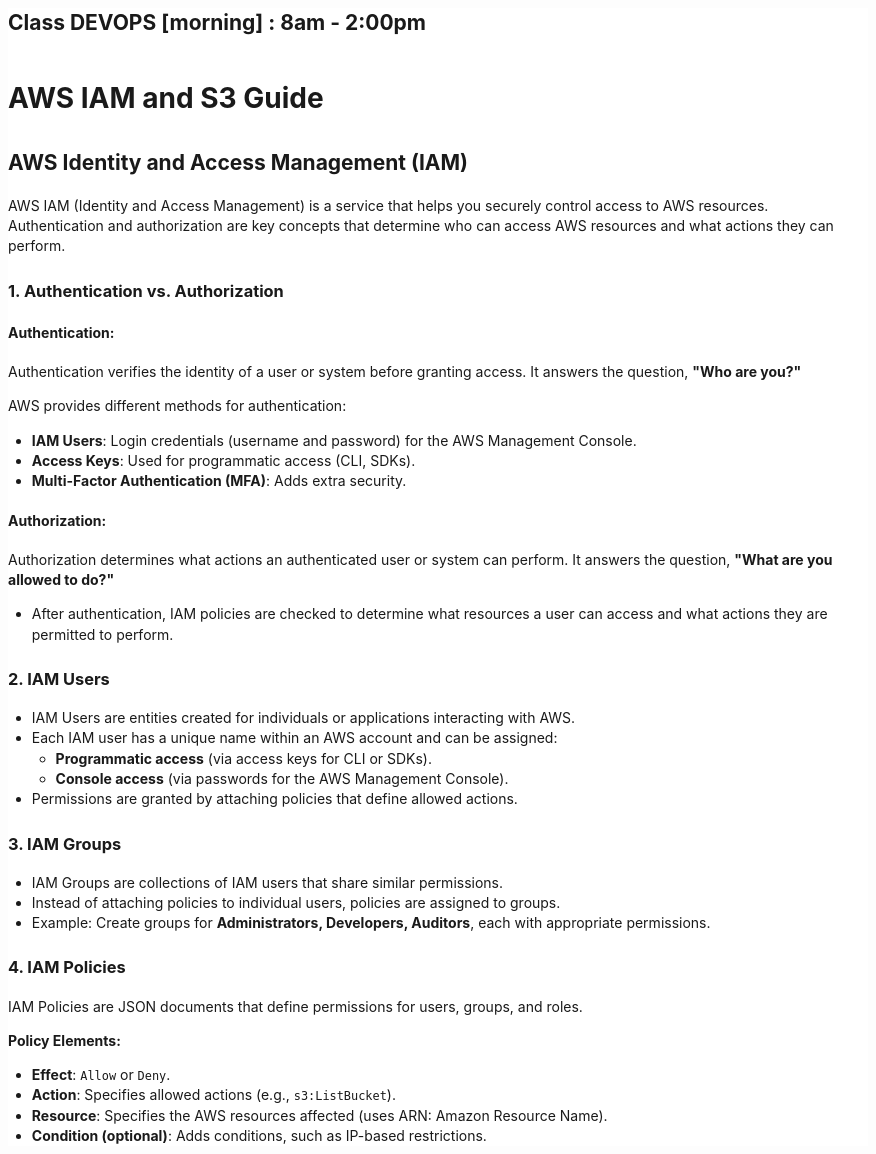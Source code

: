 Class DEVOPS  [morning]  : 8am - 2:00pm
-------------------------------------------
# AWS IAM and S3 Guide

## AWS Identity and Access Management (IAM)

AWS IAM (Identity and Access Management) is a service that helps you securely control access to AWS resources. Authentication and authorization are key concepts that determine who can access AWS resources and what actions they can perform.

### 1. Authentication vs. Authorization

#### Authentication:
Authentication verifies the identity of a user or system before granting access. It answers the question, **"Who are you?"**

AWS provides different methods for authentication:
- **IAM Users**: Login credentials (username and password) for the AWS Management Console.
- **Access Keys**: Used for programmatic access (CLI, SDKs).
- **Multi-Factor Authentication (MFA)**: Adds extra security.

#### Authorization:
Authorization determines what actions an authenticated user or system can perform. It answers the question, **"What are you allowed to do?"**
- After authentication, IAM policies are checked to determine what resources a user can access and what actions they are permitted to perform.

### 2. IAM Users
- IAM Users are entities created for individuals or applications interacting with AWS.
- Each IAM user has a unique name within an AWS account and can be assigned:
  - **Programmatic access** (via access keys for CLI or SDKs).
  - **Console access** (via passwords for the AWS Management Console).
- Permissions are granted by attaching policies that define allowed actions.

### 3. IAM Groups
- IAM Groups are collections of IAM users that share similar permissions.
- Instead of attaching policies to individual users, policies are assigned to groups.
- Example: Create groups for **Administrators, Developers, Auditors**, each with appropriate permissions.

### 4. IAM Policies
IAM Policies are JSON documents that define permissions for users, groups, and roles.

**Policy Elements:**
- **Effect**: `Allow` or `Deny`.
- **Action**: Specifies allowed actions (e.g., `s3:ListBucket`).
- **Resource**: Specifies the AWS resources affected (uses ARN: Amazon Resource Name).
- **Condition (optional)**: Adds conditions, such as IP-based restrictions.
